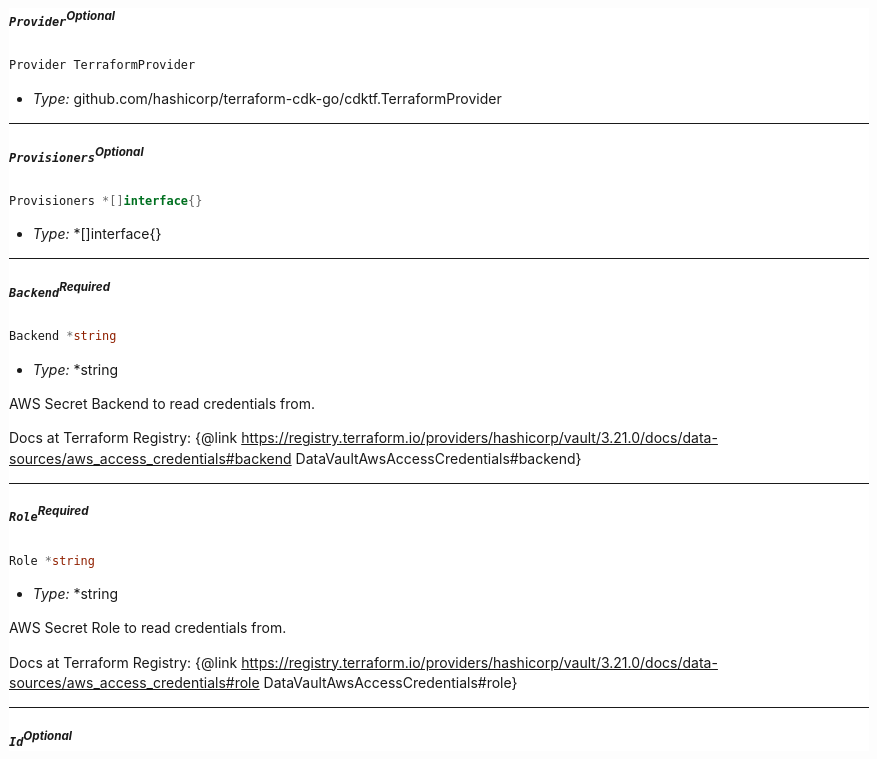 ##### `Provider`<sup>Optional</sup> <a name="Provider" id="@cdktf/provider-vault.dataVaultAwsAccessCredentials.DataVaultAwsAccessCredentialsConfig.property.provider"></a>

```go
Provider TerraformProvider
```

- *Type:* github.com/hashicorp/terraform-cdk-go/cdktf.TerraformProvider

---

##### `Provisioners`<sup>Optional</sup> <a name="Provisioners" id="@cdktf/provider-vault.dataVaultAwsAccessCredentials.DataVaultAwsAccessCredentialsConfig.property.provisioners"></a>

```go
Provisioners *[]interface{}
```

- *Type:* *[]interface{}

---

##### `Backend`<sup>Required</sup> <a name="Backend" id="@cdktf/provider-vault.dataVaultAwsAccessCredentials.DataVaultAwsAccessCredentialsConfig.property.backend"></a>

```go
Backend *string
```

- *Type:* *string

AWS Secret Backend to read credentials from.

Docs at Terraform Registry: {@link https://registry.terraform.io/providers/hashicorp/vault/3.21.0/docs/data-sources/aws_access_credentials#backend DataVaultAwsAccessCredentials#backend}

---

##### `Role`<sup>Required</sup> <a name="Role" id="@cdktf/provider-vault.dataVaultAwsAccessCredentials.DataVaultAwsAccessCredentialsConfig.property.role"></a>

```go
Role *string
```

- *Type:* *string

AWS Secret Role to read credentials from.

Docs at Terraform Registry: {@link https://registry.terraform.io/providers/hashicorp/vault/3.21.0/docs/data-sources/aws_access_credentials#role DataVaultAwsAccessCredentials#role}

---

##### `Id`<sup>Optional</sup> <a name="Id" id="@cdktf/provider-vault.dataVaultAwsAccessCredentials.DataVaultAwsAccessCredentialsConfig.property.id"></a>
